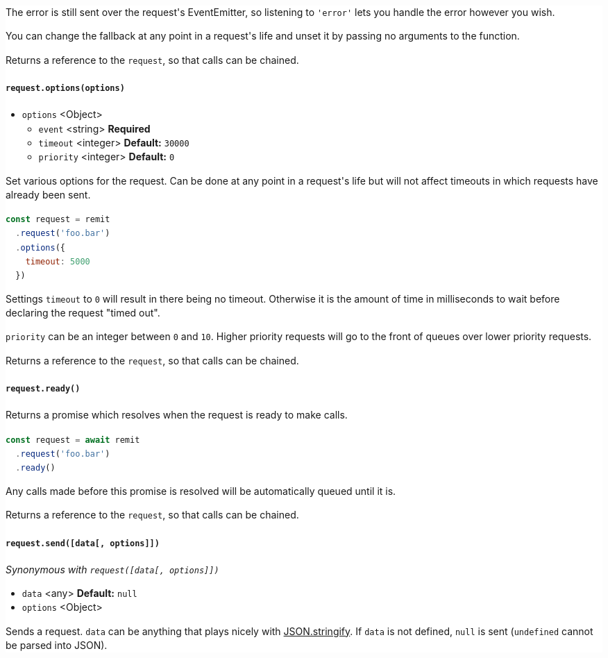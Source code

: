The error is still sent over the request's EventEmitter, so listening to `'error'` lets you handle the error however you wish.

You can change the fallback at any point in a request's life and unset it by passing no arguments to the function.

Returns a reference to the `request`, so that calls can be chained.

#### `request.options(options)`

* `options` &lt;Object&gt;
  * `event` &lt;string&gt; **Required**
  * `timeout` &lt;integer&gt; **Default:** `30000`
  * `priority` &lt;integer&gt; **Default:** `0`

Set various options for the request. Can be done at any point in a request's life but will not affect timeouts in which requests have already been sent.

``` js
const request = remit
  .request('foo.bar')
  .options({
    timeout: 5000
  })
```

Settings `timeout` to `0` will result in there being no timeout. Otherwise it is the amount of time in milliseconds to wait before declaring the request "timed out".

`priority` can be an integer between `0` and `10`. Higher priority requests will go to the front of queues over lower priority requests.

Returns a reference to the `request`, so that calls can be chained.

#### `request.ready()`

Returns a promise which resolves when the request is ready to make calls.

``` js
const request = await remit
  .request('foo.bar')
  .ready()
```

Any calls made before this promise is resolved will be automatically queued until it is.

Returns a reference to the `request`, so that calls can be chained.

#### `request.send([data[, options]])`

_Synonymous with `request([data[, options]])`_

* `data` &lt;any&gt; **Default:** `null`
* `options` &lt;Object&gt;

Sends a request. `data` can be anything that plays nicely with [JSON.stringify](https://developer.mozilla.org/en/docs/Web/JavaScript/Reference/Global_Objects/JSON/stringify). If `data` is not defined, `null` is sent (`undefined` cannot be parsed into JSON).
